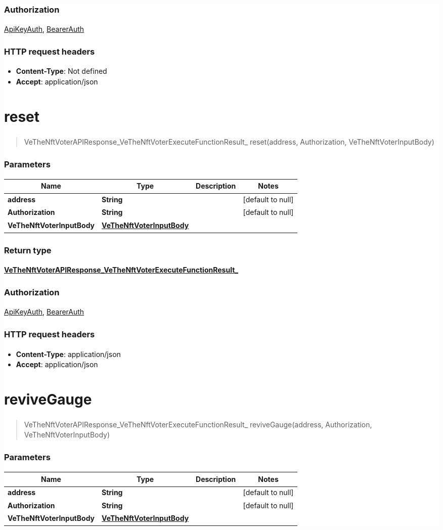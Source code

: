 ### Authorization

[ApiKeyAuth](../README.md#ApiKeyAuth), [BearerAuth](../README.md#BearerAuth)

### HTTP request headers

- **Content-Type**: Not defined
- **Accept**: application/json

<a name="reset"></a>
# **reset**
> VeTheNftVoterAPIResponse_VeTheNftVoterExecuteFunctionResult_ reset(address, Authorization, VeTheNftVoterInputBody)



### Parameters

|Name | Type | Description  | Notes |
|------------- | ------------- | ------------- | -------------|
| **address** | **String**|  | [default to null] |
| **Authorization** | **String**|  | [default to null] |
| **VeTheNftVoterInputBody** | [**VeTheNftVoterInputBody**](../Models/VeTheNftVoterInputBody.md)|  | |

### Return type

[**VeTheNftVoterAPIResponse_VeTheNftVoterExecuteFunctionResult_**](../Models/VeTheNftVoterAPIResponse_VeTheNftVoterExecuteFunctionResult_.md)

### Authorization

[ApiKeyAuth](../README.md#ApiKeyAuth), [BearerAuth](../README.md#BearerAuth)

### HTTP request headers

- **Content-Type**: application/json
- **Accept**: application/json

<a name="reviveGauge"></a>
# **reviveGauge**
> VeTheNftVoterAPIResponse_VeTheNftVoterExecuteFunctionResult_ reviveGauge(address, Authorization, VeTheNftVoterInputBody)



### Parameters

|Name | Type | Description  | Notes |
|------------- | ------------- | ------------- | -------------|
| **address** | **String**|  | [default to null] |
| **Authorization** | **String**|  | [default to null] |
| **VeTheNftVoterInputBody** | [**VeTheNftVoterInputBody**](../Models/VeTheNftVoterInputBody.md)|  | |
